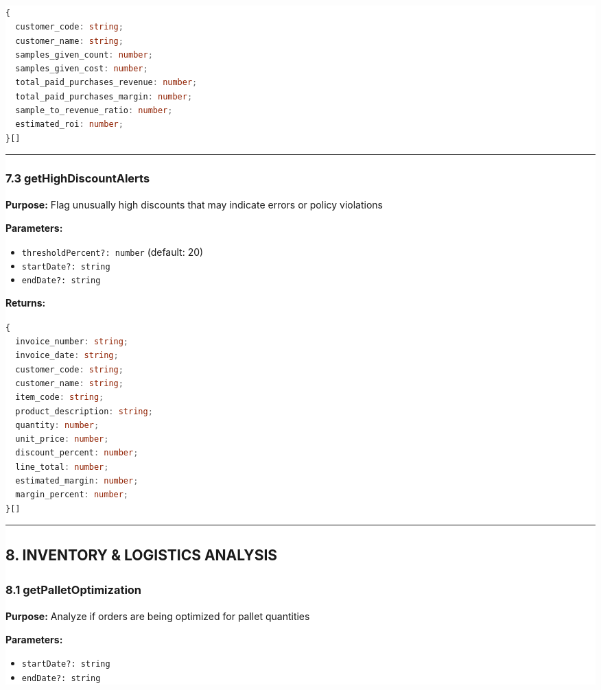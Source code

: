 ```typescript
{
  customer_code: string;
  customer_name: string;
  samples_given_count: number;
  samples_given_cost: number;
  total_paid_purchases_revenue: number;
  total_paid_purchases_margin: number;
  sample_to_revenue_ratio: number;
  estimated_roi: number;
}[]
```

---

### 7.3 getHighDiscountAlerts

**Purpose:** Flag unusually high discounts that may indicate errors or policy violations

**Parameters:**

- `thresholdPercent?: number` (default: 20)
- `startDate?: string`
- `endDate?: string`

**Returns:**

```typescript
{
  invoice_number: string;
  invoice_date: string;
  customer_code: string;
  customer_name: string;
  item_code: string;
  product_description: string;
  quantity: number;
  unit_price: number;
  discount_percent: number;
  line_total: number;
  estimated_margin: number;
  margin_percent: number;
}[]
```

---

## 8. INVENTORY & LOGISTICS ANALYSIS

### 8.1 getPalletOptimization

**Purpose:** Analyze if orders are being optimized for pallet quantities

**Parameters:**

- `startDate?: string`
- `endDate?: string`

